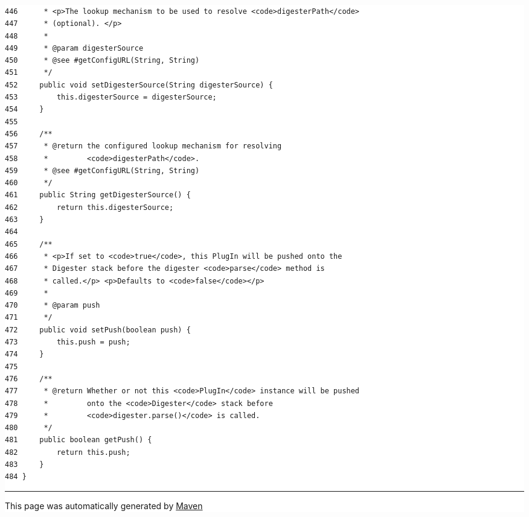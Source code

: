     446      * <p>The lookup mechanism to be used to resolve <code>digesterPath</code>
    447      * (optional). </p>
    448      *
    449      * @param digesterSource
    450      * @see #getConfigURL(String, String)
    451      */
    452     public void setDigesterSource(String digesterSource) {
    453         this.digesterSource = digesterSource;
    454     }
    455 
    456     /**
    457      * @return the configured lookup mechanism for resolving
    458      *         <code>digesterPath</code>.
    459      * @see #getConfigURL(String, String)
    460      */
    461     public String getDigesterSource() {
    462         return this.digesterSource;
    463     }
    464 
    465     /**
    466      * <p>If set to <code>true</code>, this PlugIn will be pushed onto the
    467      * Digester stack before the digester <code>parse</code> method is
    468      * called.</p> <p>Defaults to <code>false</code></p>
    469      *
    470      * @param push
    471      */
    472     public void setPush(boolean push) {
    473         this.push = push;
    474     }
    475 
    476     /**
    477      * @return Whether or not this <code>PlugIn</code> instance will be pushed
    478      *         onto the <code>Digester</code> stack before
    479      *         <code>digester.parse()</code> is called.
    480      */
    481     public boolean getPush() {
    482         return this.push;
    483     }
    484 }

------------------------------------------------------------------------

This page was automatically generated by [Maven](http://maven.apache.org/)
